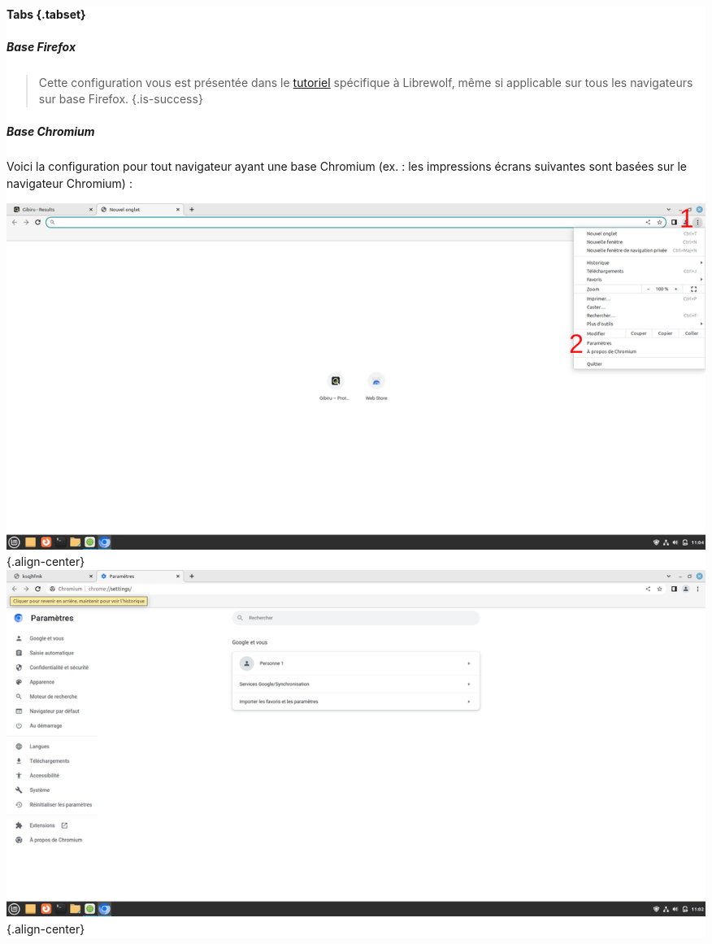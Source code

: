 #### Tabs {.tabset}
##### Base Firefox

> Cette configuration vous est présentée dans le [tutoriel](/tutoriels/librewolf#facultatif) spécifique à Librewolf, même si applicable sur tous les navigateurs sur base Firefox.
{.is-success}

##### Base Chromium
Voici la configuration pour tout navigateur ayant une base Chromium (ex. : les impressions écrans suivantes sont basées sur le navigateur Chromium) :

![ug-param-1](/images/ug-param-1.png){.align-center}
![ug-param-2](/images/ug-param-2.png){.align-center}
